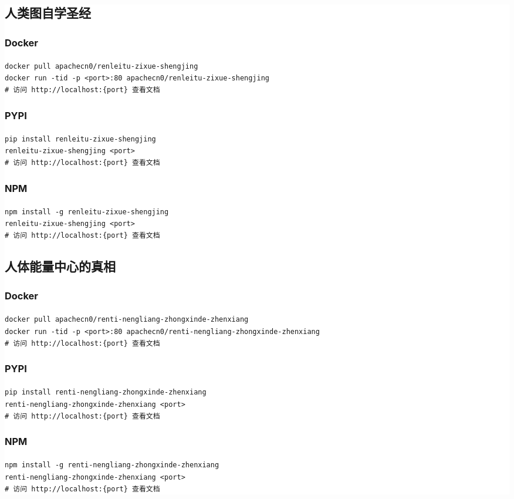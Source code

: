 ## 人类图自学圣经



### Docker

```
docker pull apachecn0/renleitu-zixue-shengjing
docker run -tid -p <port>:80 apachecn0/renleitu-zixue-shengjing
# 访问 http://localhost:{port} 查看文档
```

### PYPI

```
pip install renleitu-zixue-shengjing
renleitu-zixue-shengjing <port>
# 访问 http://localhost:{port} 查看文档
```

### NPM

```
npm install -g renleitu-zixue-shengjing
renleitu-zixue-shengjing <port>
# 访问 http://localhost:{port} 查看文档
```

## 人体能量中心的真相



### Docker

```
docker pull apachecn0/renti-nengliang-zhongxinde-zhenxiang
docker run -tid -p <port>:80 apachecn0/renti-nengliang-zhongxinde-zhenxiang
# 访问 http://localhost:{port} 查看文档
```

### PYPI

```
pip install renti-nengliang-zhongxinde-zhenxiang
renti-nengliang-zhongxinde-zhenxiang <port>
# 访问 http://localhost:{port} 查看文档
```

### NPM

```
npm install -g renti-nengliang-zhongxinde-zhenxiang
renti-nengliang-zhongxinde-zhenxiang <port>
# 访问 http://localhost:{port} 查看文档
```
